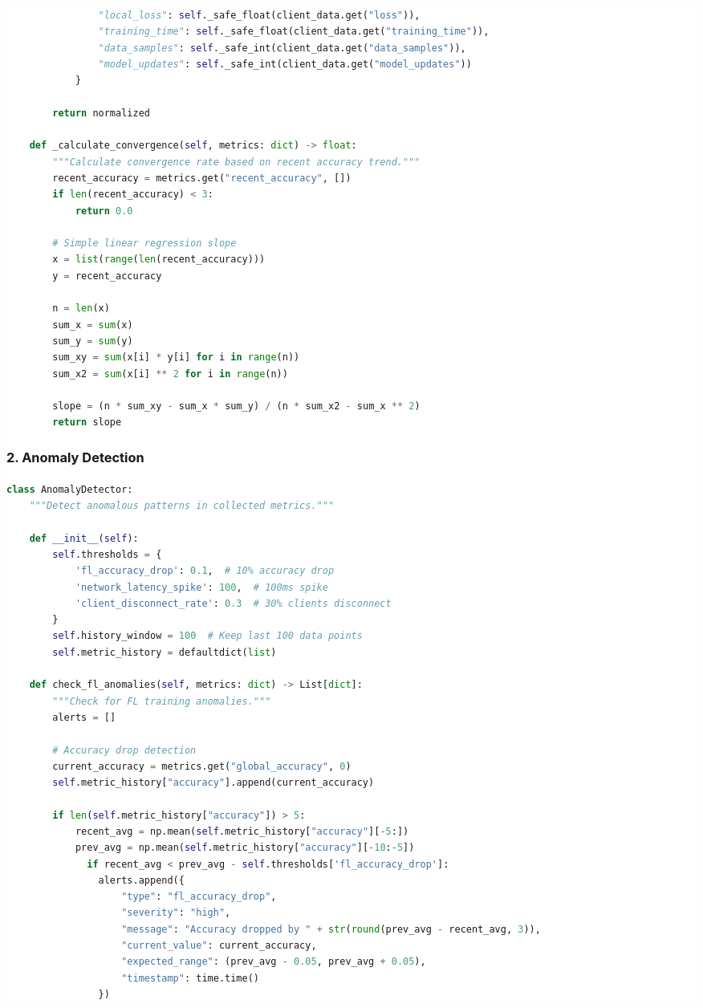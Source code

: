 ```python
                "local_loss": self._safe_float(client_data.get("loss")),
                "training_time": self._safe_float(client_data.get("training_time")),
                "data_samples": self._safe_int(client_data.get("data_samples")),
                "model_updates": self._safe_int(client_data.get("model_updates"))
            }
        
        return normalized
    
    def _calculate_convergence(self, metrics: dict) -> float:
        """Calculate convergence rate based on recent accuracy trend."""
        recent_accuracy = metrics.get("recent_accuracy", [])
        if len(recent_accuracy) < 3:
            return 0.0
        
        # Simple linear regression slope
        x = list(range(len(recent_accuracy)))
        y = recent_accuracy
        
        n = len(x)
        sum_x = sum(x)
        sum_y = sum(y)
        sum_xy = sum(x[i] * y[i] for i in range(n))
        sum_x2 = sum(x[i] ** 2 for i in range(n))
        
        slope = (n * sum_xy - sum_x * sum_y) / (n * sum_x2 - sum_x ** 2)
        return slope
```

### 2. Anomaly Detection

```python
class AnomalyDetector:
    """Detect anomalous patterns in collected metrics."""
    
    def __init__(self):
        self.thresholds = {
            'fl_accuracy_drop': 0.1,  # 10% accuracy drop
            'network_latency_spike': 100,  # 100ms spike
            'client_disconnect_rate': 0.3  # 30% clients disconnect
        }
        self.history_window = 100  # Keep last 100 data points
        self.metric_history = defaultdict(list)
    
    def check_fl_anomalies(self, metrics: dict) -> List[dict]:
        """Check for FL training anomalies."""
        alerts = []
        
        # Accuracy drop detection
        current_accuracy = metrics.get("global_accuracy", 0)
        self.metric_history["accuracy"].append(current_accuracy)
        
        if len(self.metric_history["accuracy"]) > 5:
            recent_avg = np.mean(self.metric_history["accuracy"][-5:])
            prev_avg = np.mean(self.metric_history["accuracy"][-10:-5])
              if recent_avg < prev_avg - self.thresholds['fl_accuracy_drop']:
                alerts.append({
                    "type": "fl_accuracy_drop",
                    "severity": "high",
                    "message": "Accuracy dropped by " + str(round(prev_avg - recent_avg, 3)),
                    "current_value": current_accuracy,
                    "expected_range": (prev_avg - 0.05, prev_avg + 0.05),
                    "timestamp": time.time()
                })
```
